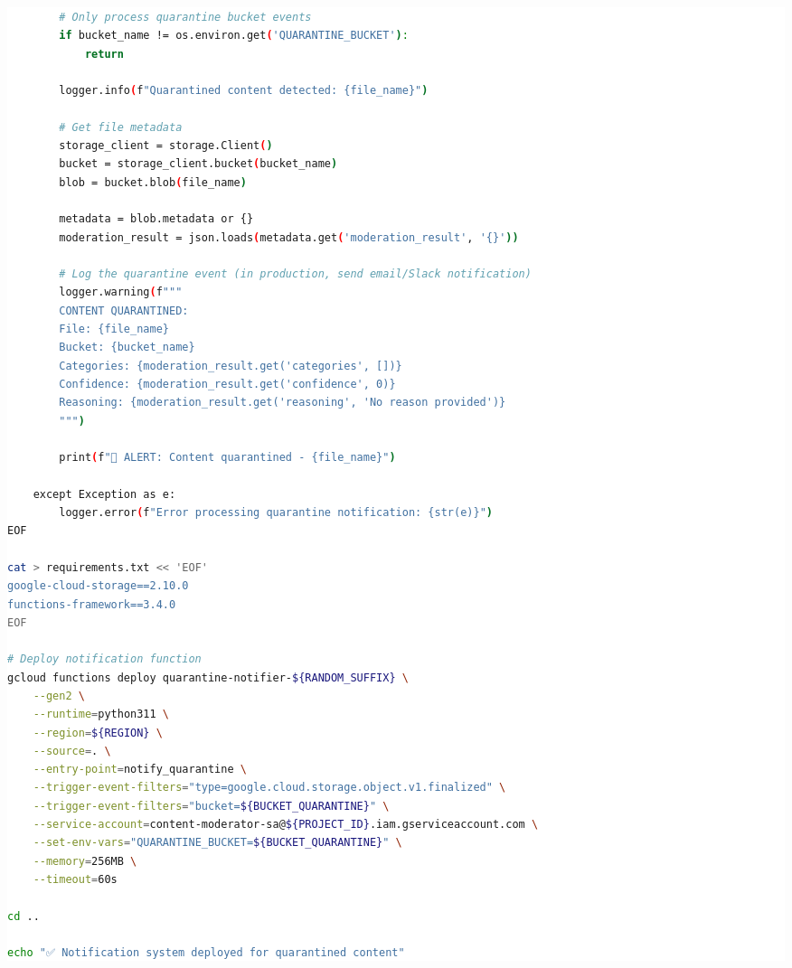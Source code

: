    ```bash
           # Only process quarantine bucket events
           if bucket_name != os.environ.get('QUARANTINE_BUCKET'):
               return
           
           logger.info(f"Quarantined content detected: {file_name}")
           
           # Get file metadata
           storage_client = storage.Client()
           bucket = storage_client.bucket(bucket_name)
           blob = bucket.blob(file_name)
           
           metadata = blob.metadata or {}
           moderation_result = json.loads(metadata.get('moderation_result', '{}'))
           
           # Log the quarantine event (in production, send email/Slack notification)
           logger.warning(f"""
           CONTENT QUARANTINED:
           File: {file_name}
           Bucket: {bucket_name}
           Categories: {moderation_result.get('categories', [])}
           Confidence: {moderation_result.get('confidence', 0)}
           Reasoning: {moderation_result.get('reasoning', 'No reason provided')}
           """)
           
           print(f"🚨 ALERT: Content quarantined - {file_name}")
           
       except Exception as e:
           logger.error(f"Error processing quarantine notification: {str(e)}")
   EOF
   
   cat > requirements.txt << 'EOF'
   google-cloud-storage==2.10.0
   functions-framework==3.4.0
   EOF
   
   # Deploy notification function
   gcloud functions deploy quarantine-notifier-${RANDOM_SUFFIX} \
       --gen2 \
       --runtime=python311 \
       --region=${REGION} \
       --source=. \
       --entry-point=notify_quarantine \
       --trigger-event-filters="type=google.cloud.storage.object.v1.finalized" \
       --trigger-event-filters="bucket=${BUCKET_QUARANTINE}" \
       --service-account=content-moderator-sa@${PROJECT_ID}.iam.gserviceaccount.com \
       --set-env-vars="QUARANTINE_BUCKET=${BUCKET_QUARANTINE}" \
       --memory=256MB \
       --timeout=60s
   
   cd ..
   
   echo "✅ Notification system deployed for quarantined content"
   ```
